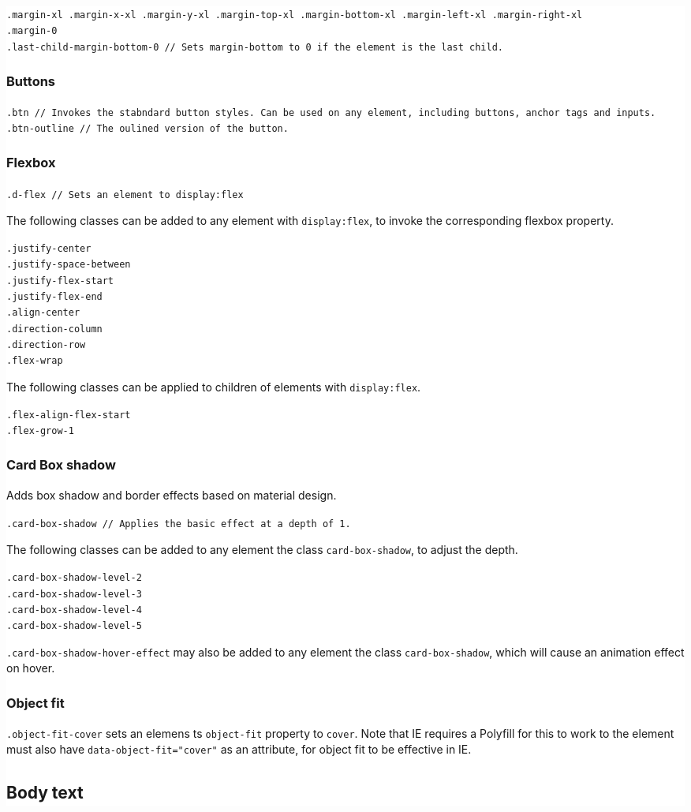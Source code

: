     .margin-xl .margin-x-xl .margin-y-xl .margin-top-xl .margin-bottom-xl .margin-left-xl .margin-right-xl 
    .margin-0
    .last-child-margin-bottom-0 // Sets margin-bottom to 0 if the element is the last child.

### Buttons

    .btn // Invokes the stabndard button styles. Can be used on any element, including buttons, anchor tags and inputs.
    .btn-outline // The oulined version of the button.

### Flexbox

    .d-flex // Sets an element to display:flex

The following classes can be added to any element with `display:flex`, to invoke the corresponding flexbox property.

    .justify-center 
    .justify-space-between 
    .justify-flex-start 
    .justify-flex-end 
    .align-center 
    .direction-column 
    .direction-row 
    .flex-wrap

The following classes can be applied to children of elements with `display:flex`.

    .flex-align-flex-start 
    .flex-grow-1 

### Card Box shadow

Adds box shadow and border effects based on material design.

    .card-box-shadow // Applies the basic effect at a depth of 1.

The following classes can be added to any element the class `card-box-shadow`, to adjust the depth.

    .card-box-shadow-level-2 
    .card-box-shadow-level-3
    .card-box-shadow-level-4
    .card-box-shadow-level-5

`.card-box-shadow-hover-effect` may also be added to any element the class `card-box-shadow`, which will cause an animation effect on hover.

### Object fit

`.object-fit-cover` sets an elemens
ts `object-fit` property to `cover`. Note that IE requires a Polyfill for this to work to the element must also have `data-object-fit="cover"` as an attribute, for object fit to be effective in IE.

## Body text
